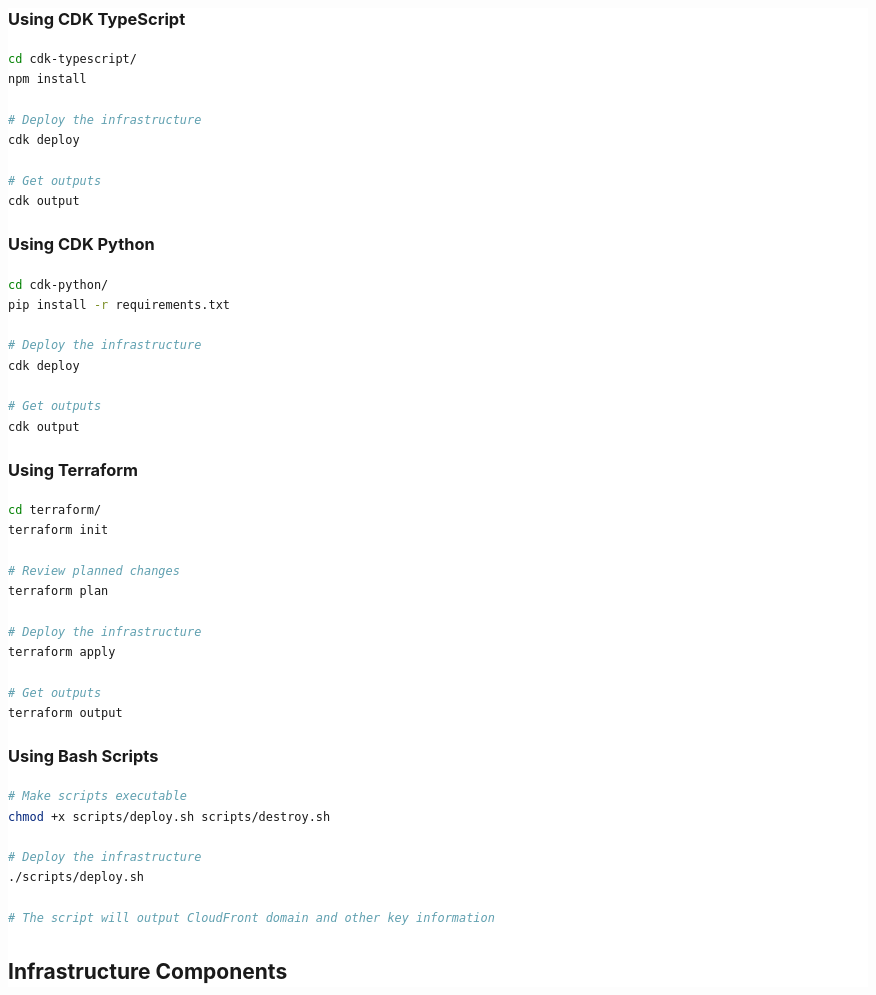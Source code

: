### Using CDK TypeScript
```bash
cd cdk-typescript/
npm install

# Deploy the infrastructure
cdk deploy

# Get outputs
cdk output
```

### Using CDK Python
```bash
cd cdk-python/
pip install -r requirements.txt

# Deploy the infrastructure
cdk deploy

# Get outputs
cdk output
```

### Using Terraform
```bash
cd terraform/
terraform init

# Review planned changes
terraform plan

# Deploy the infrastructure
terraform apply

# Get outputs
terraform output
```

### Using Bash Scripts
```bash
# Make scripts executable
chmod +x scripts/deploy.sh scripts/destroy.sh

# Deploy the infrastructure
./scripts/deploy.sh

# The script will output CloudFront domain and other key information
```

## Infrastructure Components
